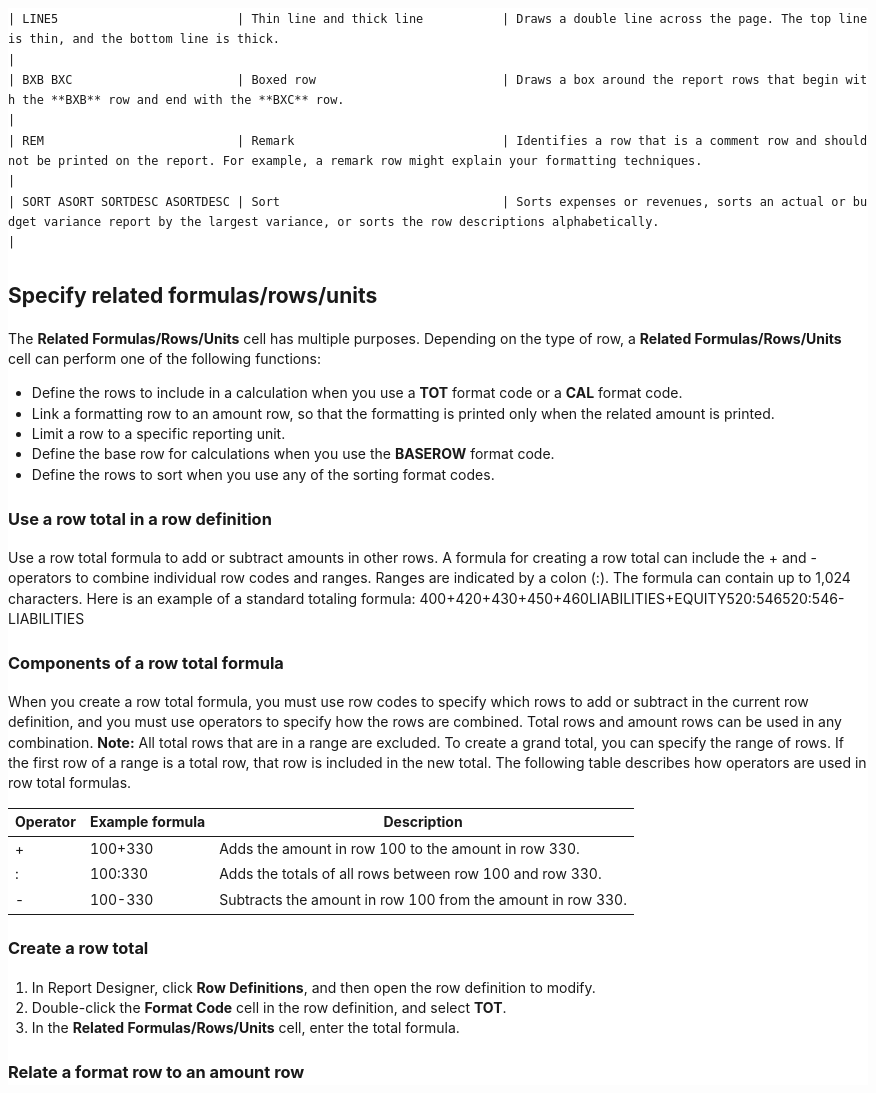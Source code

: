     | LINE5                         | Thin line and thick line           | Draws a double line across the page. The top line is thin, and the bottom line is thick.                                                                                                                       |
    | BXB BXC                       | Boxed row                          | Draws a box around the report rows that begin with the **BXB** row and end with the **BXC** row.                                                                                                               |
    | REM                           | Remark                             | Identifies a row that is a comment row and should not be printed on the report. For example, a remark row might explain your formatting techniques.                                                            |
    | SORT ASORT SORTDESC ASORTDESC | Sort                               | Sorts expenses or revenues, sorts an actual or budget variance report by the largest variance, or sorts the row descriptions alphabetically.                                                                   |

## Specify related formulas/rows/units
The **Related Formulas/Rows/Units** cell has multiple purposes. Depending on the type of row, a **Related Formulas/Rows/Units** cell can perform one of the following functions:

-   Define the rows to include in a calculation when you use a **TOT** format code or a **CAL** format code.
-   Link a formatting row to an amount row, so that the formatting is printed only when the related amount is printed.
-   Limit a row to a specific reporting unit.
-   Define the base row for calculations when you use the **BASEROW** format code.
-   Define the rows to sort when you use any of the sorting format codes.

### Use a row total in a row definition

Use a row total formula to add or subtract amounts in other rows. A formula for creating a row total can include the + and - operators to combine individual row codes and ranges. Ranges are indicated by a colon (:). The formula can contain up to 1,024 characters. Here is an example of a standard totaling formula: 400+420+430+450+460LIABILITIES+EQUITY520:546520:546-LIABILITIES

### Components of a row total formula

When you create a row total formula, you must use row codes to specify which rows to add or subtract in the current row definition, and you must use operators to specify how the rows are combined. Total rows and amount rows can be used in any combination. **Note:** All total rows that are in a range are excluded. To create a grand total, you can specify the range of rows. If the first row of a range is a total row, that row is included in the new total. The following table describes how operators are used in row total formulas.

| Operator | Example formula | Description                                                 |
|----------|-----------------|-------------------------------------------------------------|
| +        | 100+330         | Adds the amount in row 100 to the amount in row 330.        |
| :        | 100:330         | Adds the totals of all rows between row 100 and row 330.    |
| -        | 100-330         | Subtracts the amount in row 100 from the amount in row 330. |

### Create a row total

1.  In Report Designer, click **Row Definitions**, and then open the row definition to modify.
2.  Double-click the **Format Code** cell in the row definition, and select **TOT**.
3.  In the **Related Formulas/Rows/Units** cell, enter the total formula.

### Relate a format row to an amount row
